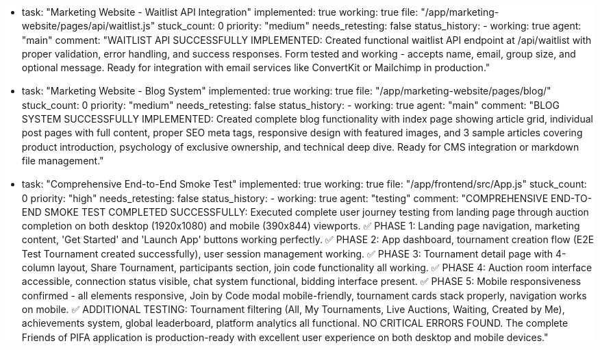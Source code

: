   - task: "Marketing Website - Waitlist API Integration"
    implemented: true
    working: true
    file: "/app/marketing-website/pages/api/waitlist.js"
    stuck_count: 0
    priority: "medium"
    needs_retesting: false
    status_history:
        - working: true
          agent: "main"
          comment: "WAITLIST API SUCCESSFULLY IMPLEMENTED: Created functional waitlist API endpoint at /api/waitlist with proper validation, error handling, and success responses. Form tested and working - accepts name, email, group size, and optional message. Ready for integration with email services like ConvertKit or Mailchimp in production."

  - task: "Marketing Website - Blog System"
    implemented: true
    working: true
    file: "/app/marketing-website/pages/blog/"
    stuck_count: 0
    priority: "medium"
    needs_retesting: false
    status_history:
        - working: true
          agent: "main"
          comment: "BLOG SYSTEM SUCCESSFULLY IMPLEMENTED: Created complete blog functionality with index page showing article grid, individual post pages with full content, proper SEO meta tags, responsive design with featured images, and 3 sample articles covering product introduction, psychology of exclusive ownership, and technical deep dive. Ready for CMS integration or markdown file management."

  - task: "Comprehensive End-to-End Smoke Test"
    implemented: true
    working: true
    file: "/app/frontend/src/App.js"
    stuck_count: 0
    priority: "high"
    needs_retesting: false
    status_history:
        - working: true
          agent: "testing"
          comment: "COMPREHENSIVE END-TO-END SMOKE TEST COMPLETED SUCCESSFULLY: Executed complete user journey testing from landing page through auction completion on both desktop (1920x1080) and mobile (390x844) viewports. ✅ PHASE 1: Landing page navigation, marketing content, 'Get Started' and 'Launch App' buttons working perfectly. ✅ PHASE 2: App dashboard, tournament creation flow (E2E Test Tournament created successfully), user session management working. ✅ PHASE 3: Tournament detail page with 4-column layout, Share Tournament, participants section, join code functionality all working. ✅ PHASE 4: Auction room interface accessible, connection status visible, chat system functional, bidding interface present. ✅ PHASE 5: Mobile responsiveness confirmed - all elements responsive, Join by Code modal mobile-friendly, tournament cards stack properly, navigation works on mobile. ✅ ADDITIONAL TESTING: Tournament filtering (All, My Tournaments, Live Auctions, Waiting, Created by Me), achievements system, global leaderboard, platform analytics all functional. NO CRITICAL ERRORS FOUND. The complete Friends of PIFA application is production-ready with excellent user experience on both desktop and mobile devices."
